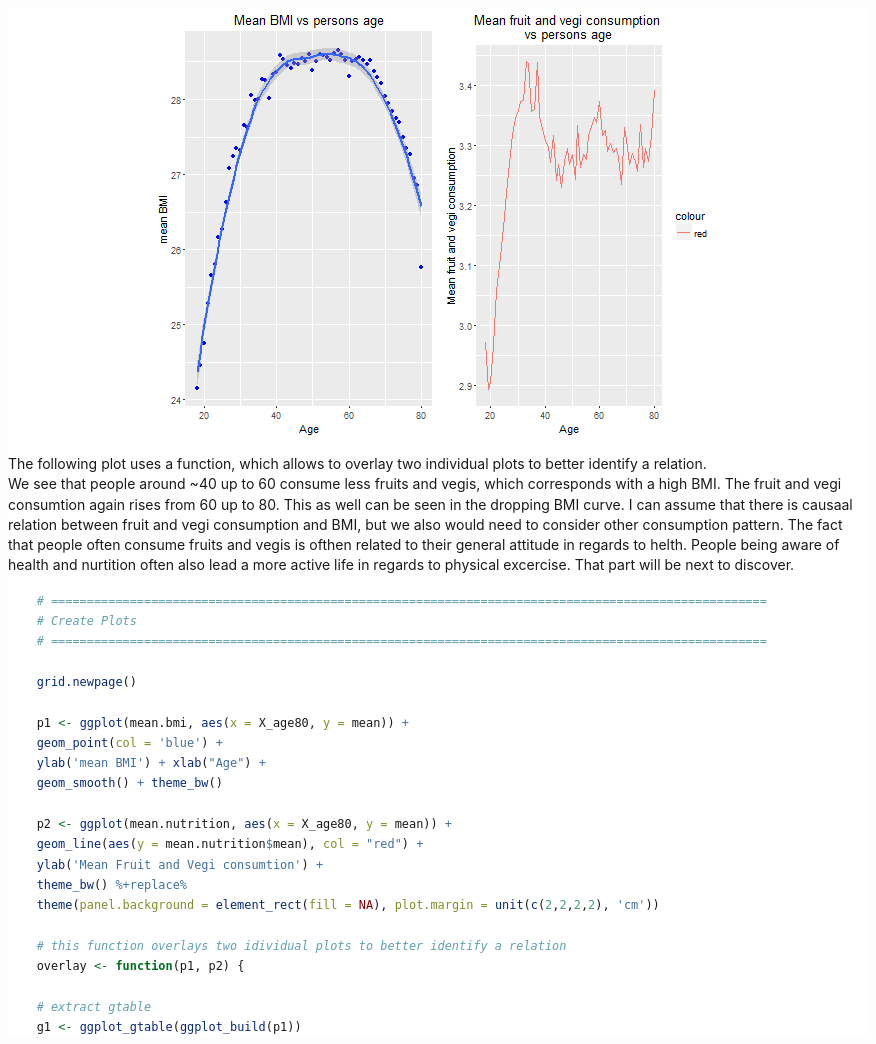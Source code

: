 <img src="figure/unnamed-chunk-10-1.png" title="plot of chunk unnamed-chunk-10" alt="plot of chunk unnamed-chunk-10" style="display: block; margin: auto;" />

The following plot uses a function, which allows to overlay two individual plots to better identify a relation.  
We see that people around ~40 up to 60 consume less fruits and vegis, which corresponds with a high BMI. The fruit and 
vegi consumtion again rises from 60 up to 80. This as well can be seen in the dropping BMI curve. I can assume that there is 
causaal relation between fruit and vegi consumption and BMI, but we also would need to consider other consumption pattern.
The fact that people often consume fruits and vegis is ofthen related to their general attitude in regards to helth. 
People being aware of health and nurtition often also lead a more active life in regards to physical excercise. That part 
will be next to discover.
<br>

```r
    # ====================================================================================================
    # Create Plots
    # ====================================================================================================

    grid.newpage()

    p1 <- ggplot(mean.bmi, aes(x = X_age80, y = mean)) +
    geom_point(col = 'blue') +
    ylab('mean BMI') + xlab("Age") +
    geom_smooth() + theme_bw()

    p2 <- ggplot(mean.nutrition, aes(x = X_age80, y = mean)) +
    geom_line(aes(y = mean.nutrition$mean), col = "red") +
    ylab('Mean Fruit and Vegi consumtion') +
    theme_bw() %+replace%
    theme(panel.background = element_rect(fill = NA), plot.margin = unit(c(2,2,2,2), 'cm'))

    # this function overlays two idividual plots to better identify a relation 
    overlay <- function(p1, p2) {

    # extract gtable
    g1 <- ggplot_gtable(ggplot_build(p1))
```